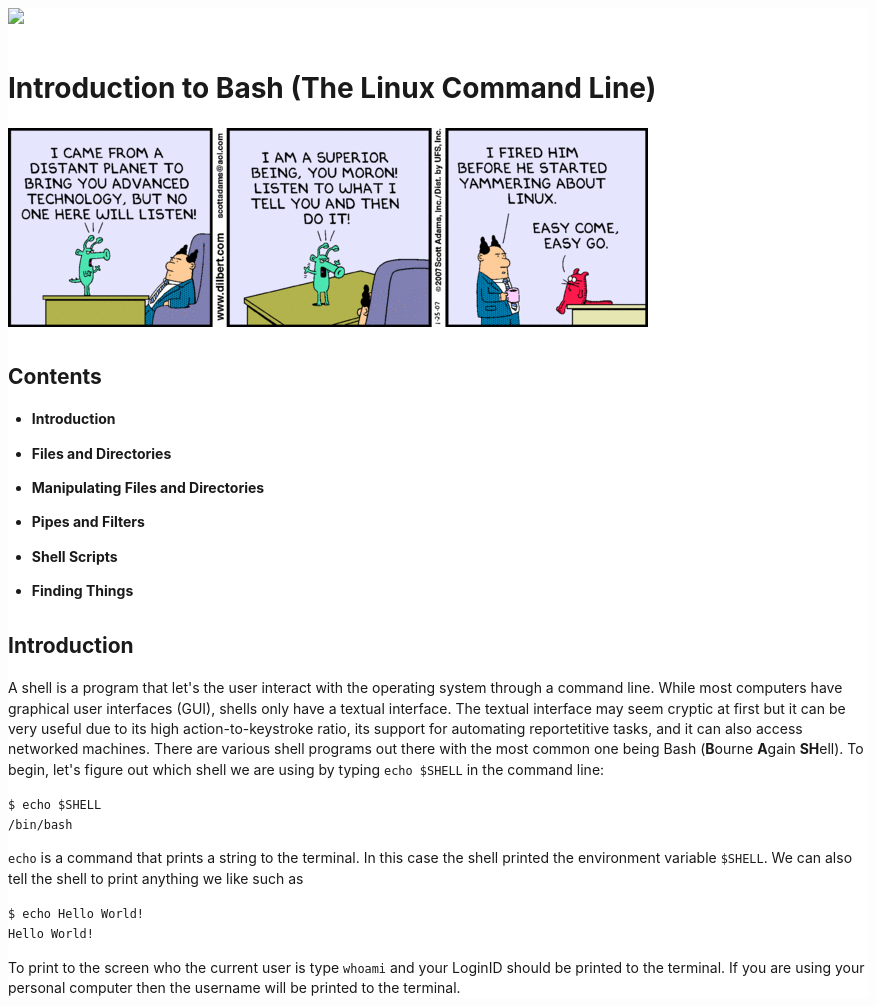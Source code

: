 [![](https://bytebucket.org/davis68/resources/raw/f7c98d2b95e961fae257707e22a58fa1a2c36bec/logos/baseline_cse_wdmk.png?token=be4cc41d4b2afe594f5b1570a3c5aad96a65f0d6)](http://cse.illinois.edu/training)

# Introduction to Bash (The Linux Command Line)

![](./img/dilbert-1486.strip.gif)

## Contents
- **Introduction**

- **Files and Directories**

- **Manipulating Files and Directories**

- **Pipes and Filters**

- **Shell Scripts**

- **Finding Things**


## Introduction
A shell is a program that let's the user interact with the operating system through a command line. While most computers have graphical user interfaces (GUI), shells only have a textual interface. The textual interface may seem cryptic at first but it can be very useful due to its high action-to-keystroke ratio, its support for automating reportetitive tasks, and it can also access networked machines. There are various shell programs out there with the most common one being Bash (**B**ourne **A**gain **SH**ell). To begin, let's figure out which shell we are using by typing `echo $SHELL` in the command line: 

	$ echo $SHELL
	/bin/bash
	
`echo` is a command that prints a string to the terminal. In this case the shell printed the environment variable `$SHELL`. We can also tell the shell to print anything we like such as

	$ echo Hello World!
	Hello World!
	
To print to the screen who the current user is type `whoami` and your LoginID should be printed to the terminal. If you are using your personal computer then the username will be printed to the terminal. 
	